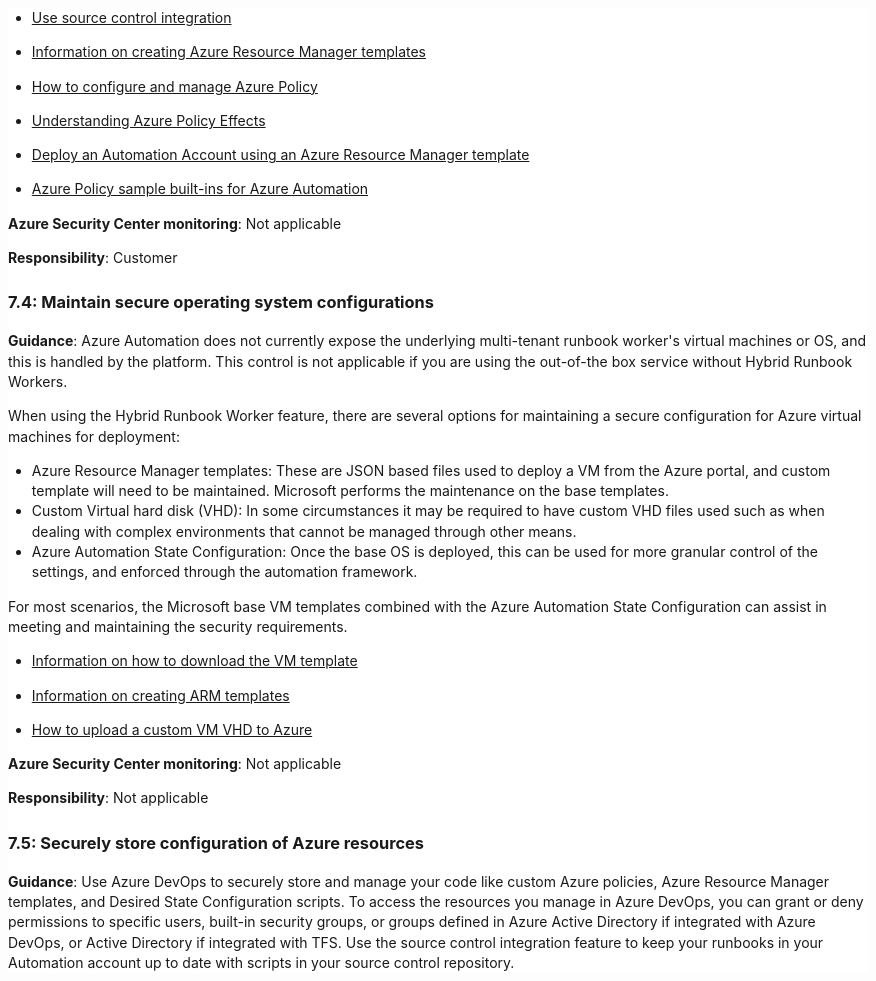 * [Use source control integration](./source-control-integration.md)

* [Information on creating Azure Resource Manager templates](../azure-resource-manager/templates/quickstart-create-templates-use-the-portal.md)

* [How to configure and manage Azure Policy](../governance/policy/tutorials/create-and-manage.md)

* [Understanding Azure Policy Effects](../governance/policy/concepts/effects.md)

* [Deploy an Automation Account using an Azure Resource Manager template](./quickstart-create-automation-account-template.md#deploy-the-template)

* [Azure Policy sample built-ins for Azure Automation](./policy-reference.md)

**Azure Security Center monitoring**: Not applicable

**Responsibility**: Customer

### 7.4: Maintain secure operating system configurations

**Guidance**: Azure Automation does not currently expose the underlying multi-tenant runbook worker's virtual machines or OS, and this is handled by the platform. This control is not applicable if you are using the out-of-the box service without Hybrid Runbook Workers.

When using the Hybrid Runbook Worker feature, there are several options for maintaining a secure configuration for Azure virtual machines for deployment:

- Azure Resource Manager templates: These are JSON based files used to deploy a VM from the Azure portal, and custom template will need to be maintained. Microsoft performs the maintenance on the base templates.
- Custom Virtual hard disk (VHD): In some circumstances it may be required to have custom VHD files used such as when dealing with complex environments that cannot be managed through other means.
- Azure Automation State Configuration: Once the base OS is deployed, this can be used for more granular control of the settings, and enforced through the automation framework.

For most scenarios, the Microsoft base VM templates combined with the Azure Automation State Configuration can assist in meeting and maintaining the security requirements.

* [Information on how to download the VM template](../virtual-machines/windows/download-template.md)

* [Information on creating ARM templates](../virtual-machines/windows/ps-template.md)

* [How to upload a custom VM VHD to Azure](/azure-stack/operator/azure-stack-add-vm-image?view=azs-1910)

**Azure Security Center monitoring**: Not applicable

**Responsibility**: Not applicable

### 7.5: Securely store configuration of Azure resources

**Guidance**: Use Azure DevOps to securely store and manage your code like custom Azure policies, Azure Resource Manager templates, and Desired State Configuration scripts. To access the resources you manage in Azure DevOps, you can grant or deny permissions to specific users, built-in security groups, or groups defined in Azure Active Directory if integrated with Azure DevOps, or Active Directory if integrated with TFS. Use the source control integration feature to keep your runbooks in your Automation account up to date with scripts in your source control repository.
